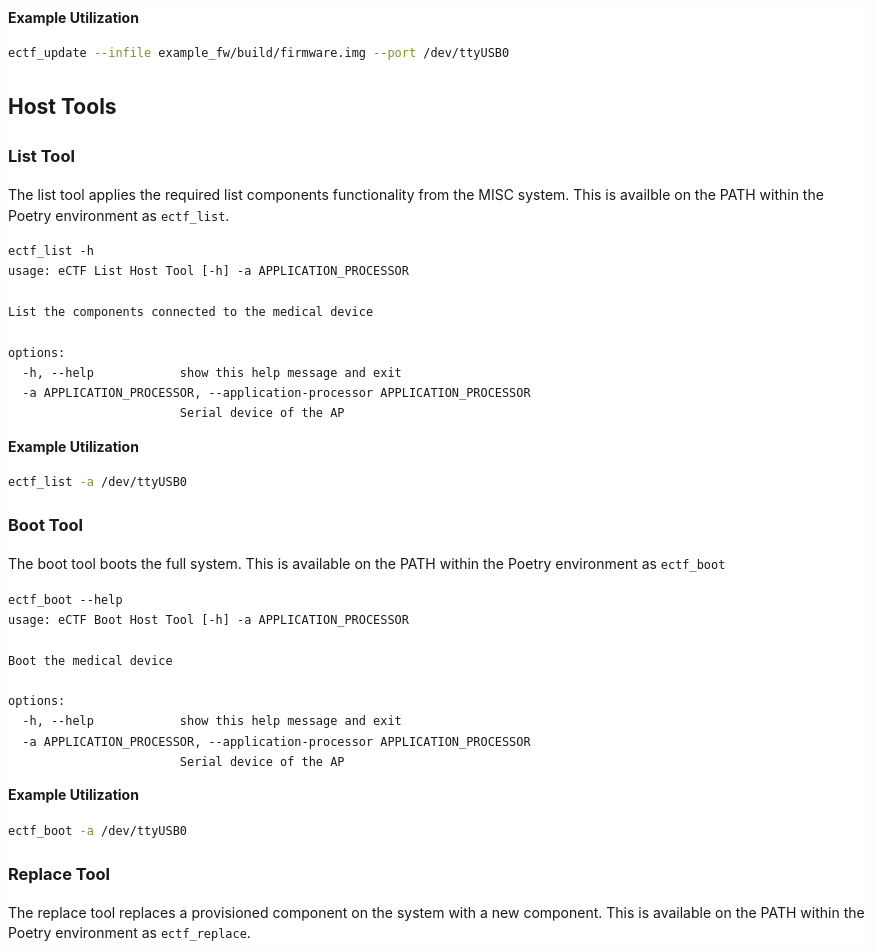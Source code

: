 **Example Utilization**
```bash
ectf_update --infile example_fw/build/firmware.img --port /dev/ttyUSB0
```

## Host Tools
### List Tool
The list tool applies the required list components functionality from the MISC system. This is availble on the 
PATH within the Poetry environment as `ectf_list`.

```
ectf_list -h
usage: eCTF List Host Tool [-h] -a APPLICATION_PROCESSOR

List the components connected to the medical device

options:
  -h, --help            show this help message and exit
  -a APPLICATION_PROCESSOR, --application-processor APPLICATION_PROCESSOR
                        Serial device of the AP
```

**Example Utilization**
``` bash
ectf_list -a /dev/ttyUSB0
```

### Boot Tool
The boot tool boots the full system. This is available on the PATH within the Poetry environment as `ectf_boot`

```
ectf_boot --help
usage: eCTF Boot Host Tool [-h] -a APPLICATION_PROCESSOR

Boot the medical device

options:
  -h, --help            show this help message and exit
  -a APPLICATION_PROCESSOR, --application-processor APPLICATION_PROCESSOR
                        Serial device of the AP
```

**Example Utilization**
``` bash
ectf_boot -a /dev/ttyUSB0
```

### Replace Tool
The replace tool replaces a provisioned component on the system with a new component.
This is available on the PATH within the Poetry environment as `ectf_replace`.

